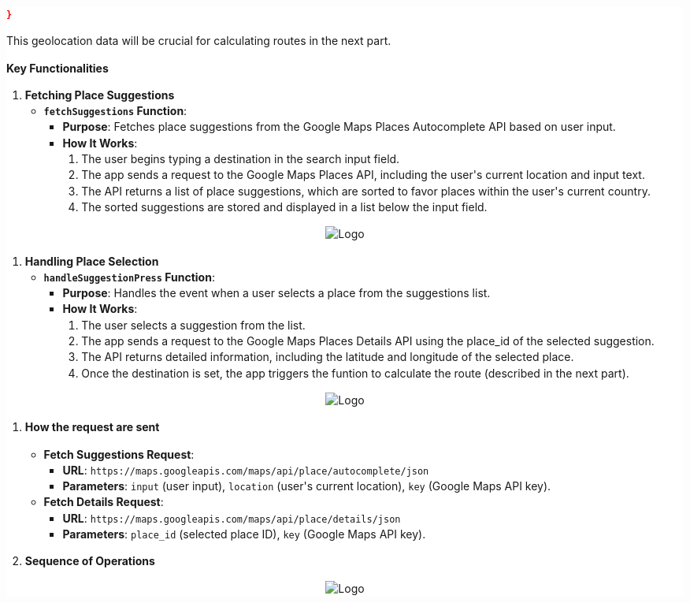 ```json
}
```

 This geolocation data will be crucial for calculating routes in the next part.

**Key Functionalities**

1. **Fetching Place Suggestions**
   - **`fetchSuggestions` Function**:
     - **Purpose**: Fetches place suggestions from the Google Maps Places Autocomplete API based on user input.
     - **How It Works**:
       1. The user begins typing a destination in the search input field.
       2. The app sends a request to the Google Maps Places API, including the user's current location and input text.
       3. The API returns a list of place suggestions, which are sorted to favor places within the user's current country.
       4. The sorted suggestions are stored and displayed in a list below the input field.

<div align="center">
<img src="./Docs/Technical/Img/inputLocation.png" alt="Logo" width="500" height="850">
</div>

1. **Handling Place Selection**
   - **`handleSuggestionPress` Function**:
     - **Purpose**: Handles the event when a user selects a place from the suggestions list.
     - **How It Works**:
       1. The user selects a suggestion from the list.
       2. The app sends a request to the Google Maps Places Details API using the place_id of the selected suggestion.
       3. The API returns detailed information, including the latitude and longitude of the selected place.
       4. Once the destination is set, the app triggers the funtion to calculate the route (described in the next part).

<div align="center">
<img src="./Docs/Technical/Img/suggestion.png" alt="Logo" width="500" height="850">
</div>

1. **How the request are sent**
   - **Fetch Suggestions Request**:
     - **URL**: `https://maps.googleapis.com/maps/api/place/autocomplete/json`
     - **Parameters**: `input` (user input), `location` (user's current location), `key` (Google Maps API key).
   - **Fetch Details Request**:
     - **URL**: `https://maps.googleapis.com/maps/api/place/details/json`
     - **Parameters**: `place_id` (selected place ID), `key` (Google Maps API key).

2. **Sequence of Operations**

<div align="center">
<img src="./Docs/Technical/Img/sequenceDiagramDestination.png" alt="Logo" width="700" height="850">
</div>
